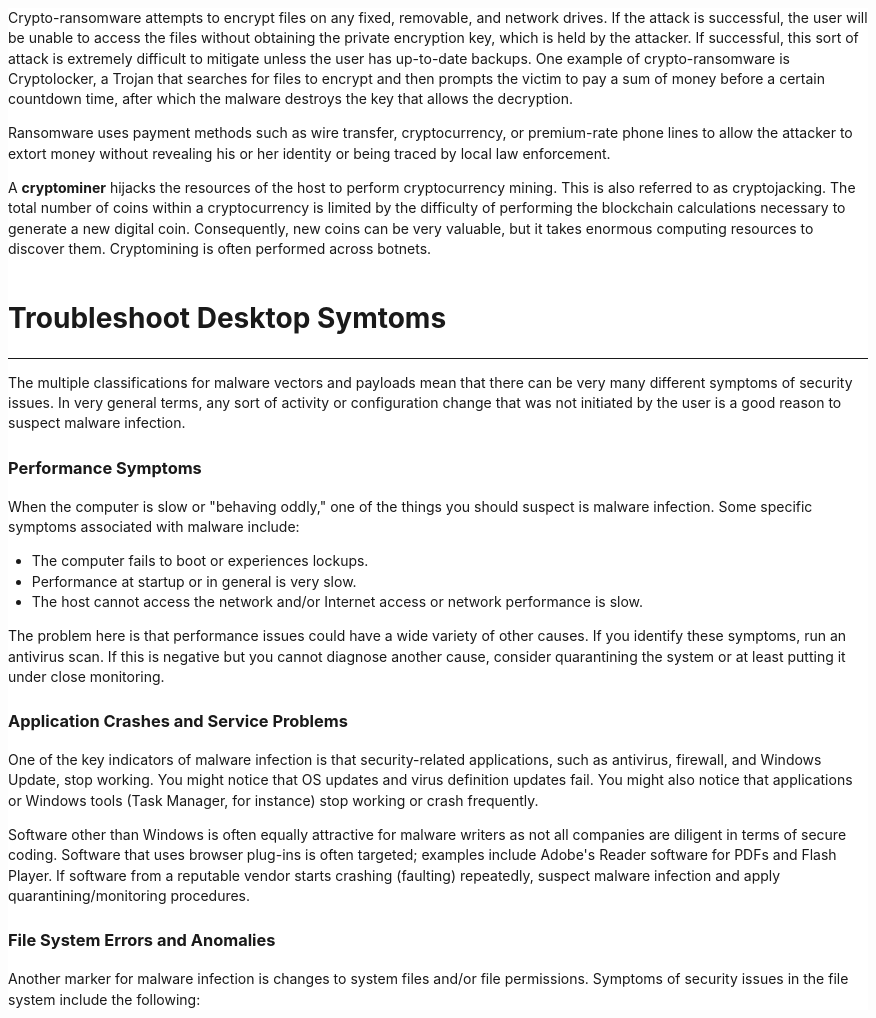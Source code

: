 Crypto-ransomware attempts to encrypt files on any fixed, removable, and network drives. If the attack is successful, the user will be unable to access the files without obtaining the private encryption key, which is held by the attacker. If successful, this sort of attack is extremely difficult to mitigate unless the user has up-to-date backups. One example of crypto-ransomware is Cryptolocker, a Trojan that searches for files to encrypt and then prompts the victim to pay a sum of money before a certain countdown time, after which the malware destroys the key that allows the decryption.

Ransomware uses payment methods such as wire transfer, cryptocurrency, or premium-rate phone lines to allow the attacker to extort money without revealing his or her identity or being traced by local law enforcement.

A **cryptominer** hijacks the resources of the host to perform cryptocurrency mining. This is also referred to as cryptojacking. The total number of coins within a cryptocurrency is limited by the difficulty of performing the blockchain calculations necessary to generate a new digital coin. Consequently, new coins can be very valuable, but it takes enormous computing resources to discover them. Cryptomining is often performed across botnets.

# Troubleshoot Desktop Symtoms
----

The multiple classifications for malware vectors and payloads mean that there can be very many different symptoms of security issues. In very general terms, any sort of activity or configuration change that was not initiated by the user is a good reason to suspect malware infection. 

### Performance Symptoms

When the computer is slow or "behaving oddly," one of the things you should suspect is malware infection. Some specific symptoms associated with malware include:

- The computer fails to boot or experiences lockups.
- Performance at startup or in general is very slow.
- The host cannot access the network and/or Internet access or network performance is slow.

The problem here is that performance issues could have a wide variety of other causes. If you identify these symptoms, run an antivirus scan. If this is negative but you cannot diagnose another cause, consider quarantining the system or at least putting it under close monitoring.

### Application Crashes and Service Problems

One of the key indicators of malware infection is that security-related applications, such as antivirus, firewall, and Windows Update, stop working. You might notice that OS updates and virus definition updates fail. You might also notice that applications or Windows tools (Task Manager, for instance) stop working or crash frequently.

Software other than Windows is often equally attractive for malware writers as not all companies are diligent in terms of secure coding. Software that uses browser plug-ins is often targeted; examples include Adobe's Reader software for PDFs and Flash Player. If software from a reputable vendor starts crashing (faulting) repeatedly, suspect malware infection and apply quarantining/monitoring procedures.

### File System Errors and Anomalies

Another marker for malware infection is changes to system files and/or file permissions. Symptoms of security issues in the file system include the following:
